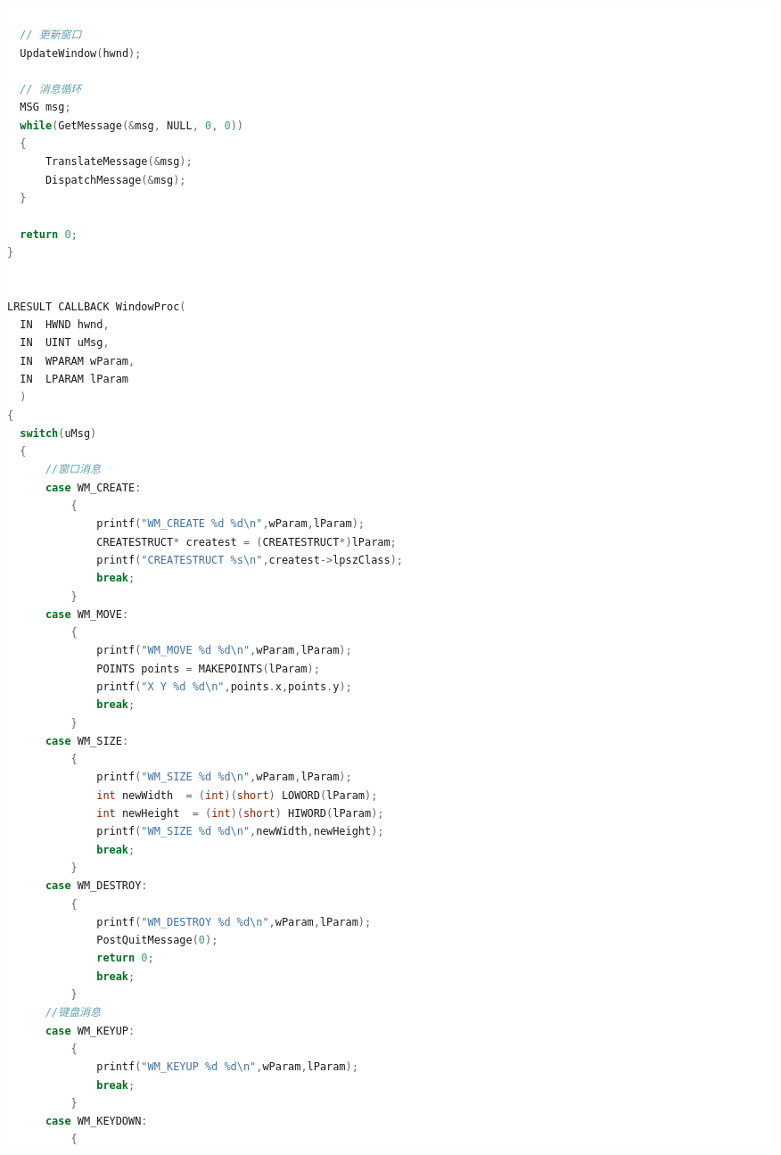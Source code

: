   ```c++
  	
  	// 更新窗口  
  	UpdateWindow(hwnd);  
  	
  	// 消息循环  
  	MSG msg;  
  	while(GetMessage(&msg, NULL, 0, 0))  
  	{  
  		TranslateMessage(&msg);  
  		DispatchMessage(&msg);  
  	}  
  	
  	return 0;  
  }
  
  
  LRESULT CALLBACK WindowProc(  
  	IN  HWND hwnd,  
  	IN  UINT uMsg,  
  	IN  WPARAM wParam,  
  	IN  LPARAM lParam  
  	)  
  {  
  	switch(uMsg)
  	{
  		//窗口消息
  		case WM_CREATE: 
  			{
  				printf("WM_CREATE %d %d\n",wParam,lParam);
  				CREATESTRUCT* createst = (CREATESTRUCT*)lParam;
  				printf("CREATESTRUCT %s\n",createst->lpszClass);
  				break;
  			}
  		case WM_MOVE:
  			{
  				printf("WM_MOVE %d %d\n",wParam,lParam);
  				POINTS points = MAKEPOINTS(lParam);
  				printf("X Y %d %d\n",points.x,points.y);
  				break;
  			}
  		case WM_SIZE:
  			{
  				printf("WM_SIZE %d %d\n",wParam,lParam);
  				int newWidth  = (int)(short) LOWORD(lParam);    
  				int newHeight  = (int)(short) HIWORD(lParam);   
  				printf("WM_SIZE %d %d\n",newWidth,newHeight);
  				break;
  			}
  		case WM_DESTROY:
  			{
  				printf("WM_DESTROY %d %d\n",wParam,lParam);
  				PostQuitMessage(0);
  				return 0;
  				break;
  			}
  		//键盘消息
  		case WM_KEYUP:
  			{
  				printf("WM_KEYUP %d %d\n",wParam,lParam);
  				break;
  			}
  		case WM_KEYDOWN:
  			{
  ```